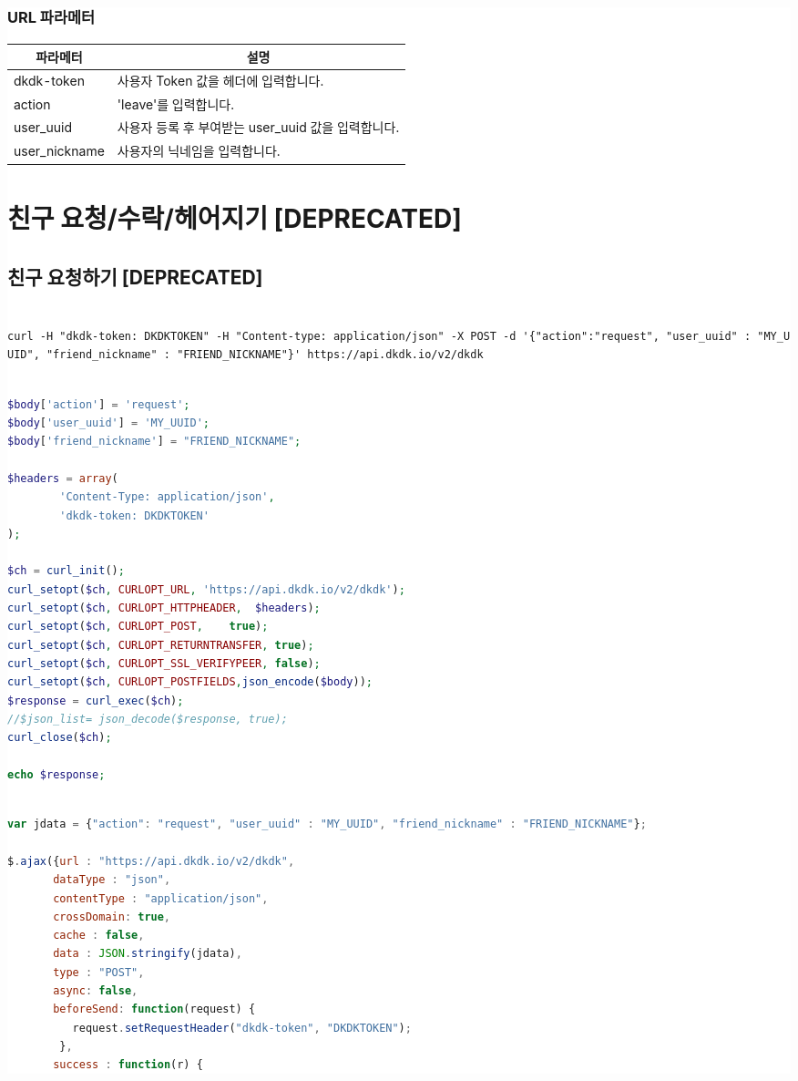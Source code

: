 ### URL 파라메터

파라메터 | 설명
--------- | -----------
dkdk-token | 사용자 Token 값을 헤더에 입력합니다.
action | 'leave'를 입력합니다.
user_uuid | 사용자 등록 후 부여받는 user_uuid 값을 입력합니다.
user_nickname | 사용자의 닉네임을 입력합니다.


# 친구 요청/수락/헤어지기 [DEPRECATED]

## 친구 요청하기 [DEPRECATED]

```shell

curl -H "dkdk-token: DKDKTOKEN" -H "Content-type: application/json" -X POST -d '{"action":"request", "user_uuid" : "MY_UUID", "friend_nickname" : "FRIEND_NICKNAME"}' https://api.dkdk.io/v2/dkdk

```

```php

$body['action'] = 'request';
$body['user_uuid'] = 'MY_UUID';
$body['friend_nickname'] = "FRIEND_NICKNAME";

$headers = array(
        'Content-Type: application/json',
        'dkdk-token: DKDKTOKEN'
);

$ch = curl_init();
curl_setopt($ch, CURLOPT_URL, 'https://api.dkdk.io/v2/dkdk');
curl_setopt($ch, CURLOPT_HTTPHEADER,  $headers);
curl_setopt($ch, CURLOPT_POST,    true);
curl_setopt($ch, CURLOPT_RETURNTRANSFER, true);
curl_setopt($ch, CURLOPT_SSL_VERIFYPEER, false);
curl_setopt($ch, CURLOPT_POSTFIELDS,json_encode($body));
$response = curl_exec($ch);
//$json_list= json_decode($response, true);
curl_close($ch);

echo $response;


```

```javascript

var jdata = {"action": "request", "user_uuid" : "MY_UUID", "friend_nickname" : "FRIEND_NICKNAME"};

$.ajax({url : "https://api.dkdk.io/v2/dkdk",
       dataType : "json",
       contentType : "application/json",
       crossDomain: true,
       cache : false,
       data : JSON.stringify(jdata),
       type : "POST",
       async: false,
       beforeSend: function(request) {
          request.setRequestHeader("dkdk-token", "DKDKTOKEN");
        },
       success : function(r) {
```